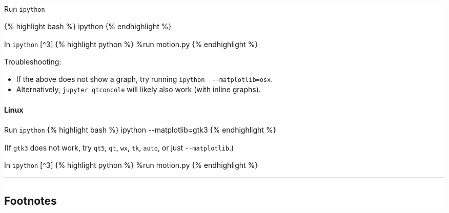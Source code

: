 Run `ipython` 

{% highlight bash %}
ipython
{% endhighlight %}


In `ipython` [^3]
{% highlight python %}
%run motion.py
{% endhighlight %}

Troubleshooting:
* If the above does not show a graph, try running `ipython  --matplotlib=osx`.
* Alternatively, `jupyter qtconcole` will likely also work (with inline graphs).

#### Linux

Run `ipython`
{% highlight bash %}
ipython --matplotlib=gtk3
{% endhighlight %}

(If `gtk3` does not work, try `qt5`, `qt`, `wx`, `tk`, `auto`, or just
`--matplotlib`.)


In `ipython` [^3]
{% highlight python %}
%run motion.py
{% endhighlight %}


------------------------------------------------------------

## Footnotes ##

[^1]:

    If you can call your editor from the command line then this is as
    easy as, for example with `code` (or `nano`),

         cd ~/PHY432/03_python
         code hello.py

    This will open a new file with name `hello.py` or open an existing
    file if it is present.

    However, if you use an editor that you have to open from, say, the
    Windows Start menu, then you need to first open the editor and
    then use a menu command such as *File → New* to create a blank
    document (use or *File → Open* to open an existing file). Once you
    have written content you need to *save it in the correct location*
    (usually, or *File → Save*). To find the `03_python` directory,
    first navigate to your home directory:

      * This can be tricky on **Windows** : In your shell (not in your
  	    editor), type `cd; pwd` to learn the path to your home
  	    directory. In your editor's file system dialog window, start
  	    from the system disk (normally `C:` under *Computer*) and look
  	    for `C:\Users\YOUR_USERNAME`.
